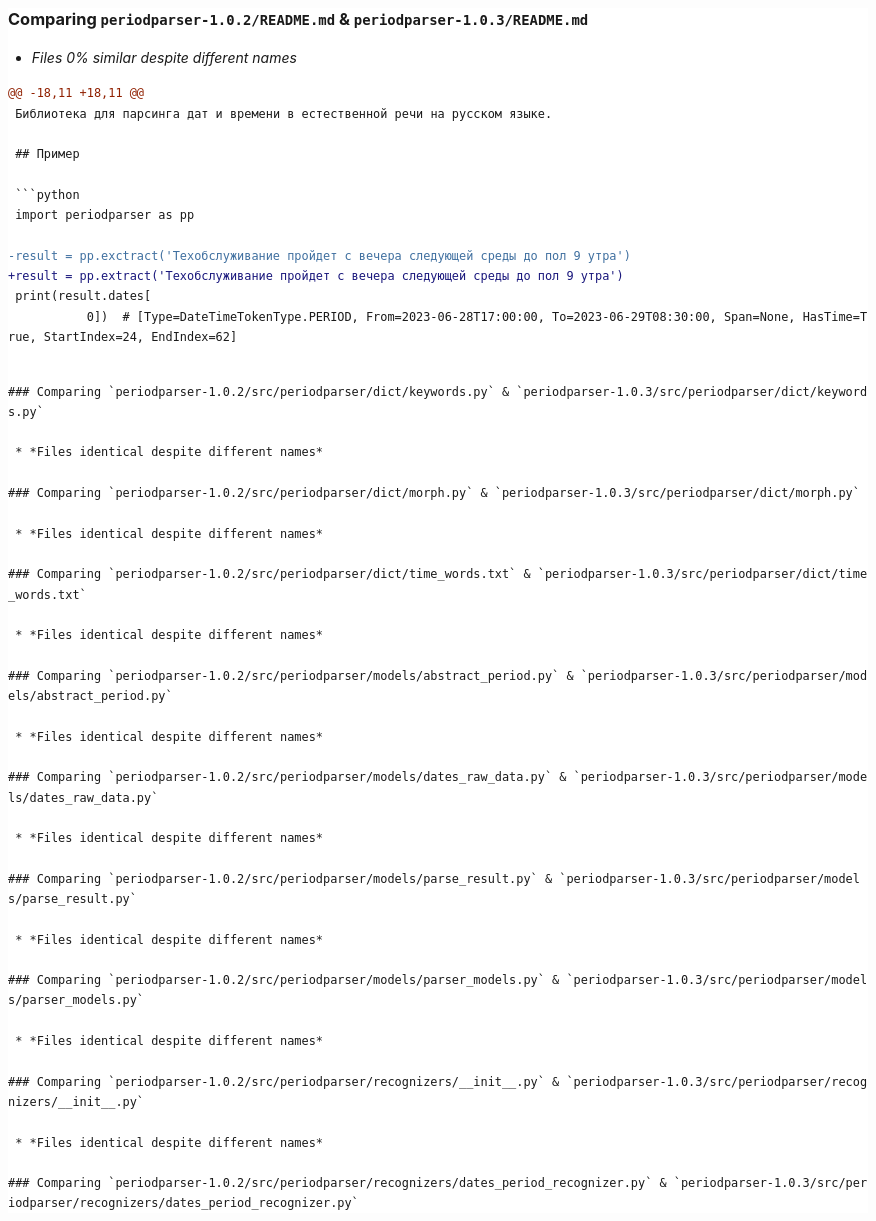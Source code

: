 
### Comparing `periodparser-1.0.2/README.md` & `periodparser-1.0.3/README.md`

 * *Files 0% similar despite different names*

```diff
@@ -18,11 +18,11 @@
 Библиотека для парсинга дат и времени в естественной речи на русском языке.
 
 ## Пример
 
 ```python
 import periodparser as pp
 
-result = pp.exctract('Техобслуживание пройдет с вечера следующей среды до пол 9 утра')
+result = pp.extract('Техобслуживание пройдет с вечера следующей среды до пол 9 утра')
 print(result.dates[
           0])  # [Type=DateTimeTokenType.PERIOD, From=2023-06-28T17:00:00, To=2023-06-29T08:30:00, Span=None, HasTime=True, StartIndex=24, EndIndex=62]
 ```
```

### Comparing `periodparser-1.0.2/src/periodparser/dict/keywords.py` & `periodparser-1.0.3/src/periodparser/dict/keywords.py`

 * *Files identical despite different names*

### Comparing `periodparser-1.0.2/src/periodparser/dict/morph.py` & `periodparser-1.0.3/src/periodparser/dict/morph.py`

 * *Files identical despite different names*

### Comparing `periodparser-1.0.2/src/periodparser/dict/time_words.txt` & `periodparser-1.0.3/src/periodparser/dict/time_words.txt`

 * *Files identical despite different names*

### Comparing `periodparser-1.0.2/src/periodparser/models/abstract_period.py` & `periodparser-1.0.3/src/periodparser/models/abstract_period.py`

 * *Files identical despite different names*

### Comparing `periodparser-1.0.2/src/periodparser/models/dates_raw_data.py` & `periodparser-1.0.3/src/periodparser/models/dates_raw_data.py`

 * *Files identical despite different names*

### Comparing `periodparser-1.0.2/src/periodparser/models/parse_result.py` & `periodparser-1.0.3/src/periodparser/models/parse_result.py`

 * *Files identical despite different names*

### Comparing `periodparser-1.0.2/src/periodparser/models/parser_models.py` & `periodparser-1.0.3/src/periodparser/models/parser_models.py`

 * *Files identical despite different names*

### Comparing `periodparser-1.0.2/src/periodparser/recognizers/__init__.py` & `periodparser-1.0.3/src/periodparser/recognizers/__init__.py`

 * *Files identical despite different names*

### Comparing `periodparser-1.0.2/src/periodparser/recognizers/dates_period_recognizer.py` & `periodparser-1.0.3/src/periodparser/recognizers/dates_period_recognizer.py`
```